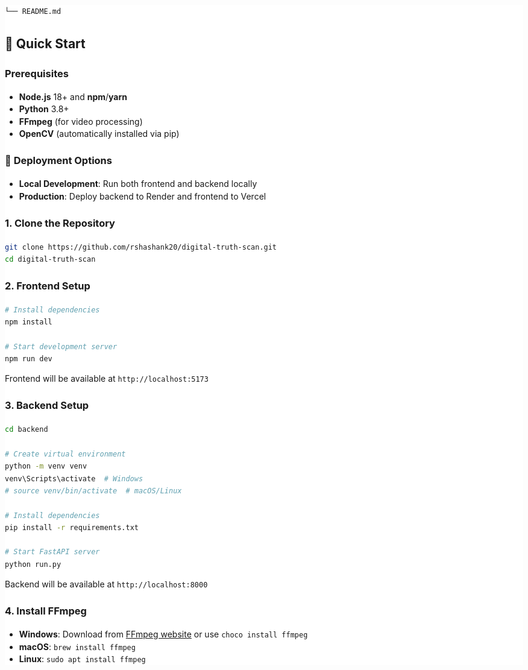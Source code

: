 ```
└── README.md
```

## 🚀 Quick Start

### Prerequisites
- **Node.js** 18+ and **npm**/**yarn**
- **Python** 3.8+
- **FFmpeg** (for video processing)
- **OpenCV** (automatically installed via pip)

### 🚀 **Deployment Options**
- **Local Development**: Run both frontend and backend locally
- **Production**: Deploy backend to Render and frontend to Vercel

### 1. Clone the Repository
```bash
git clone https://github.com/rshashank20/digital-truth-scan.git
cd digital-truth-scan
```

### 2. Frontend Setup
```bash
# Install dependencies
npm install

# Start development server
npm run dev
```
Frontend will be available at `http://localhost:5173`

### 3. Backend Setup
```bash
cd backend

# Create virtual environment
python -m venv venv
venv\Scripts\activate  # Windows
# source venv/bin/activate  # macOS/Linux

# Install dependencies
pip install -r requirements.txt

# Start FastAPI server
python run.py
```
Backend will be available at `http://localhost:8000`

### 4. Install FFmpeg
- **Windows**: Download from [FFmpeg website](https://ffmpeg.org/download.html) or use `choco install ffmpeg`
- **macOS**: `brew install ffmpeg`
- **Linux**: `sudo apt install ffmpeg`

